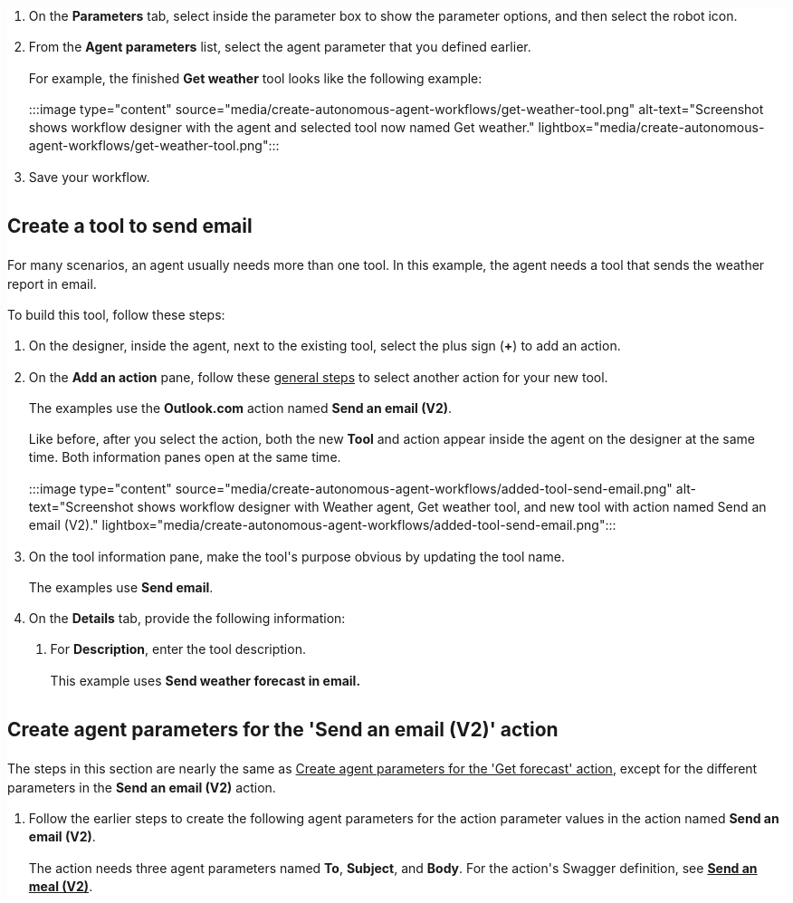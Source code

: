 1. On the **Parameters** tab, select inside the parameter box to show the parameter options, and then select the robot icon.

1. From the **Agent parameters** list, select the agent parameter that you defined earlier.

   For example, the finished **Get weather** tool looks like the following example:

   :::image type="content" source="media/create-autonomous-agent-workflows/get-weather-tool.png" alt-text="Screenshot shows workflow designer with the agent and selected tool now named Get weather." lightbox="media/create-autonomous-agent-workflows/get-weather-tool.png":::

1. Save your workflow.

## Create a tool to send email

For many scenarios, an agent usually needs more than one tool. In this example, the agent needs a tool that sends the weather report in email.

To build this tool, follow these steps:

1. On the designer, inside the agent, next to the existing tool, select the plus sign (**+**) to add an action.

1. On the **Add an action** pane, follow these [general steps](/azure/logic-apps/create-workflow-with-trigger-or-action?tabs=standard#add-action) to select another action for your new tool.

   The examples use the **Outlook.com** action named **Send an email (V2)**.

   Like before, after you select the action, both the new **Tool** and action appear inside the agent on the designer at the same time. Both information panes open at the same time.

   :::image type="content" source="media/create-autonomous-agent-workflows/added-tool-send-email.png" alt-text="Screenshot shows workflow designer with Weather agent, Get weather tool, and new tool with action named Send an email (V2)." lightbox="media/create-autonomous-agent-workflows/added-tool-send-email.png":::

1. On the tool information pane, make the tool's purpose obvious by updating the tool name.

   The examples use **Send email**.

1. On the **Details** tab, provide the following information:

   1. For **Description**, enter the tool description.

      This example uses **Send weather forecast in email.**

## Create agent parameters for the 'Send an email (V2)' action

The steps in this section are nearly the same as [Create agent parameters for the 'Get forecast' action](#create-agent-parameters-for-the-get-forecast-action), except for the different parameters in the **Send an email (V2)** action. 

1. Follow the earlier steps to create the following agent parameters for the action parameter values in the action named **Send an email (V2)**.

   The action needs three agent parameters named **To**, **Subject**, and **Body**. For the action's Swagger definition, see [**Send an meal (V2)**](/connectors/outlook/#send-an-email-(v2)).

